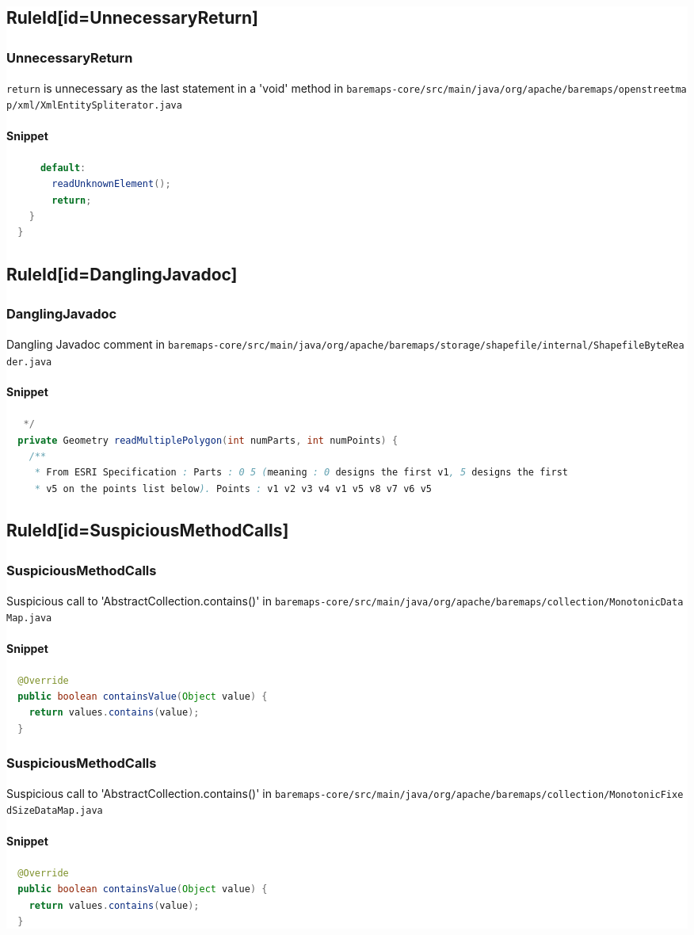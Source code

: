 ## RuleId[id=UnnecessaryReturn]
### UnnecessaryReturn
`return` is unnecessary as the last statement in a 'void' method
in `baremaps-core/src/main/java/org/apache/baremaps/openstreetmap/xml/XmlEntitySpliterator.java`
#### Snippet
```java
      default:
        readUnknownElement();
        return;
    }
  }
```

## RuleId[id=DanglingJavadoc]
### DanglingJavadoc
Dangling Javadoc comment
in `baremaps-core/src/main/java/org/apache/baremaps/storage/shapefile/internal/ShapefileByteReader.java`
#### Snippet
```java
   */
  private Geometry readMultiplePolygon(int numParts, int numPoints) {
    /**
     * From ESRI Specification : Parts : 0 5 (meaning : 0 designs the first v1, 5 designs the first
     * v5 on the points list below). Points : v1 v2 v3 v4 v1 v5 v8 v7 v6 v5
```

## RuleId[id=SuspiciousMethodCalls]
### SuspiciousMethodCalls
Suspicious call to 'AbstractCollection.contains()'
in `baremaps-core/src/main/java/org/apache/baremaps/collection/MonotonicDataMap.java`
#### Snippet
```java
  @Override
  public boolean containsValue(Object value) {
    return values.contains(value);
  }

```

### SuspiciousMethodCalls
Suspicious call to 'AbstractCollection.contains()'
in `baremaps-core/src/main/java/org/apache/baremaps/collection/MonotonicFixedSizeDataMap.java`
#### Snippet
```java
  @Override
  public boolean containsValue(Object value) {
    return values.contains(value);
  }

```
